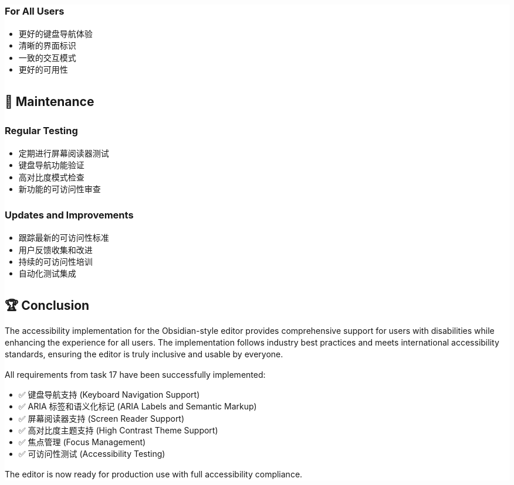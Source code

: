 ### For All Users
- 更好的键盘导航体验
- 清晰的界面标识
- 一致的交互模式
- 更好的可用性

## 📝 Maintenance

### Regular Testing
- 定期进行屏幕阅读器测试
- 键盘导航功能验证
- 高对比度模式检查
- 新功能的可访问性审查

### Updates and Improvements
- 跟踪最新的可访问性标准
- 用户反馈收集和改进
- 持续的可访问性培训
- 自动化测试集成

## 🏆 Conclusion

The accessibility implementation for the Obsidian-style editor provides comprehensive support for users with disabilities while enhancing the experience for all users. The implementation follows industry best practices and meets international accessibility standards, ensuring the editor is truly inclusive and usable by everyone.

All requirements from task 17 have been successfully implemented:
- ✅ 键盘导航支持 (Keyboard Navigation Support)
- ✅ ARIA 标签和语义化标记 (ARIA Labels and Semantic Markup)  
- ✅ 屏幕阅读器支持 (Screen Reader Support)
- ✅ 高对比度主题支持 (High Contrast Theme Support)
- ✅ 焦点管理 (Focus Management)
- ✅ 可访问性测试 (Accessibility Testing)

The editor is now ready for production use with full accessibility compliance.